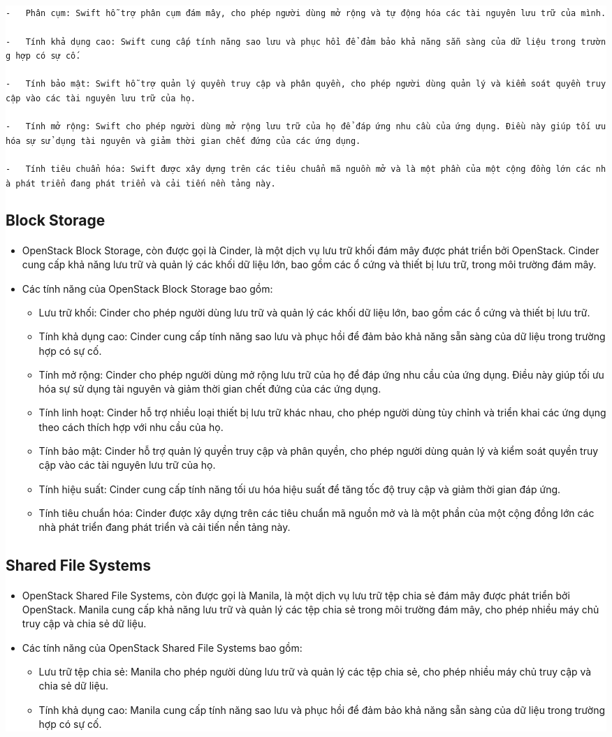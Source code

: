     -   Phân cụm: Swift hỗ trợ phân cụm đám mây, cho phép người dùng mở rộng và tự động hóa các tài nguyên lưu trữ của mình.

    -   Tính khả dụng cao: Swift cung cấp tính năng sao lưu và phục hồi để đảm bảo khả năng sẵn sàng của dữ liệu trong trường hợp có sự cố.

    -   Tính bảo mật: Swift hỗ trợ quản lý quyền truy cập và phân quyền, cho phép người dùng quản lý và kiểm soát quyền truy cập vào các tài nguyên lưu trữ của họ.

    -   Tính mở rộng: Swift cho phép người dùng mở rộng lưu trữ của họ để đáp ứng nhu cầu của ứng dụng. Điều này giúp tối ưu hóa sự sử dụng tài nguyên và giảm thời gian chết đứng của các ứng dụng.

    -   Tính tiêu chuẩn hóa: Swift được xây dựng trên các tiêu chuẩn mã nguồn mở và là một phần của một cộng đồng lớn các nhà phát triển đang phát triển và cải tiến nền tảng này.

## Block Storage

-   OpenStack Block Storage, còn được gọi là Cinder, là một dịch vụ lưu trữ khối đám mây được phát triển bởi OpenStack. Cinder cung cấp khả năng lưu trữ và quản lý các khối dữ liệu lớn, bao gồm các ổ cứng và thiết bị lưu trữ, trong môi trường đám mây.

-   Các tính năng của OpenStack Block Storage bao gồm:

    -   Lưu trữ khối: Cinder cho phép người dùng lưu trữ và quản lý các khối dữ liệu lớn, bao gồm các ổ cứng và thiết bị lưu trữ.

    -   Tính khả dụng cao: Cinder cung cấp tính năng sao lưu và phục hồi để đảm bảo khả năng sẵn sàng của dữ liệu trong trường hợp có sự cố.

    -   Tính mở rộng: Cinder cho phép người dùng mở rộng lưu trữ của họ để đáp ứng nhu cầu của ứng dụng. Điều này giúp tối ưu hóa sự sử dụng tài nguyên và giảm thời gian chết đứng của các ứng dụng.

    -   Tính linh hoạt: Cinder hỗ trợ nhiều loại thiết bị lưu trữ khác nhau, cho phép người dùng tùy chỉnh và triển khai các ứng dụng theo cách thích hợp với nhu cầu của họ.

    -   Tính bảo mật: Cinder hỗ trợ quản lý quyền truy cập và phân quyền, cho phép người dùng quản lý và kiểm soát quyền truy cập vào các tài nguyên lưu trữ của họ.

    -   Tính hiệu suất: Cinder cung cấp tính năng tối ưu hóa hiệu suất để tăng tốc độ truy cập và giảm thời gian đáp ứng.

    -   Tính tiêu chuẩn hóa: Cinder được xây dựng trên các tiêu chuẩn mã nguồn mở và là một phần của một cộng đồng lớn các nhà phát triển đang phát triển và cải tiến nền tảng này.

## Shared File Systems

-   OpenStack Shared File Systems, còn được gọi là Manila, là một dịch vụ lưu trữ tệp chia sẻ đám mây được phát triển bởi OpenStack. Manila cung cấp khả năng lưu trữ và quản lý các tệp chia sẻ trong môi trường đám mây, cho phép nhiều máy chủ truy cập và chia sẻ dữ liệu.

-   Các tính năng của OpenStack Shared File Systems bao gồm:

    -   Lưu trữ tệp chia sẻ: Manila cho phép người dùng lưu trữ và quản lý các tệp chia sẻ, cho phép nhiều máy chủ truy cập và chia sẻ dữ liệu.

    -   Tính khả dụng cao: Manila cung cấp tính năng sao lưu và phục hồi để đảm bảo khả năng sẵn sàng của dữ liệu trong trường hợp có sự cố.
